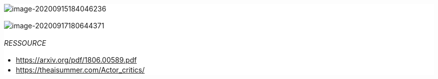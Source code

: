 ![image-20200915184046236](/home/benoit/Documents/work/RL_DNA/paper_proposition/photos/image-20200915184046236.png)

![image-20200917180644371](/home/benoit/Documents/work/RL_DNA/paper_proposition/photos/image-20200917180644371.png)





*RESSOURCE*

- https://arxiv.org/pdf/1806.00589.pdf
- https://theaisummer.com/Actor_critics/